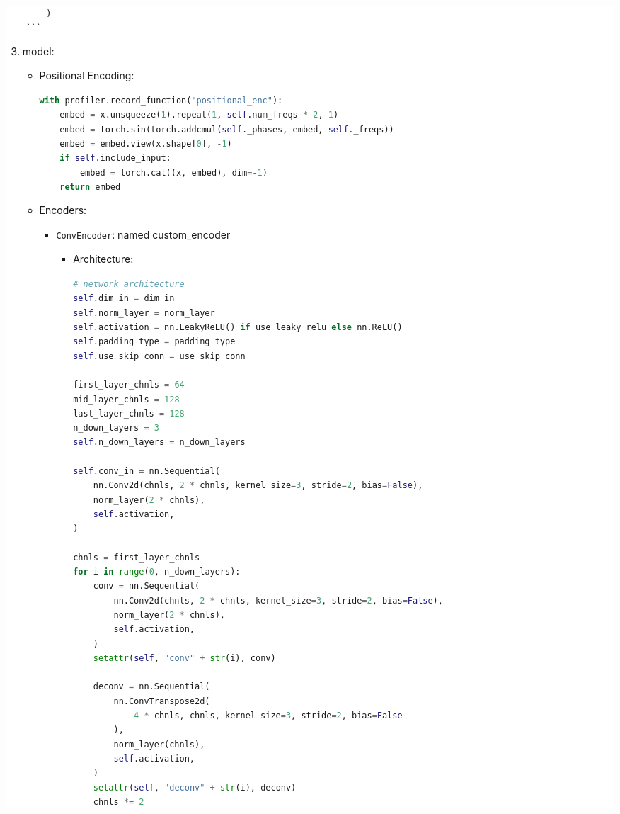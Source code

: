             )
        ```

3. model:
    - Positional Encoding:

        ```python
        with profiler.record_function("positional_enc"):
            embed = x.unsqueeze(1).repeat(1, self.num_freqs * 2, 1)
            embed = torch.sin(torch.addcmul(self._phases, embed, self._freqs))
            embed = embed.view(x.shape[0], -1)
            if self.include_input:
                embed = torch.cat((x, embed), dim=-1)
            return embed
        ```

    - Encoders:
        - `ConvEncoder`: named custom_encoder
            - Architecture:

                ```python
                # network architecture
                self.dim_in = dim_in
                self.norm_layer = norm_layer
                self.activation = nn.LeakyReLU() if use_leaky_relu else nn.ReLU()
                self.padding_type = padding_type
                self.use_skip_conn = use_skip_conn

                first_layer_chnls = 64
                mid_layer_chnls = 128
                last_layer_chnls = 128
                n_down_layers = 3
                self.n_down_layers = n_down_layers

                self.conv_in = nn.Sequential(
                    nn.Conv2d(chnls, 2 * chnls, kernel_size=3, stride=2, bias=False),
                    norm_layer(2 * chnls),
                    self.activation,
                )

                chnls = first_layer_chnls
                for i in range(0, n_down_layers):
                    conv = nn.Sequential(
                        nn.Conv2d(chnls, 2 * chnls, kernel_size=3, stride=2, bias=False),
                        norm_layer(2 * chnls),
                        self.activation,
                    )
                    setattr(self, "conv" + str(i), conv)

                    deconv = nn.Sequential(
                        nn.ConvTranspose2d(
                            4 * chnls, chnls, kernel_size=3, stride=2, bias=False
                        ),
                        norm_layer(chnls),
                        self.activation,
                    )
                    setattr(self, "deconv" + str(i), deconv)
                    chnls *= 2
